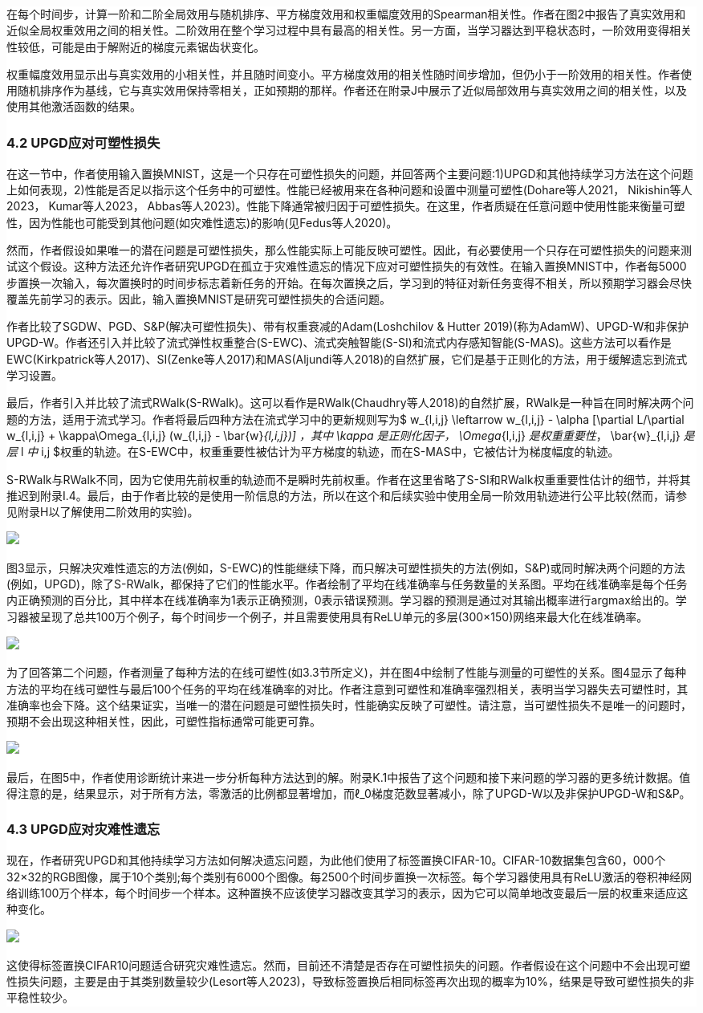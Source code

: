在每个时间步，计算一阶和二阶全局效用与随机排序、平方梯度效用和权重幅度效用的Spearman相关性。作者在图2中报告了真实效用和近似全局权重效用之间的相关性。二阶效用在整个学习过程中具有最高的相关性。另一方面，当学习器达到平稳状态时，一阶效用变得相关性较低，可能是由于解附近的梯度元素锯齿状变化。

权重幅度效用显示出与真实效用的小相关性，并且随时间变小。平方梯度效用的相关性随时间步增加，但仍小于一阶效用的相关性。作者使用随机排序作为基线，它与真实效用保持零相关，正如预期的那样。作者还在附录J中展示了近似局部效用与真实效用之间的相关性，以及使用其他激活函数的结果。

### 4.2 UPGD应对可塑性损失
在这一节中，作者使用输入置换MNIST，这是一个只存在可塑性损失的问题，并回答两个主要问题:1)UPGD和其他持续学习方法在这个问题上如何表现，2)性能是否足以指示这个任务中的可塑性。性能已经被用来在各种问题和设置中测量可塑性(Dohare等人2021， Nikishin等人2023， Kumar等人2023， Abbas等人2023)。性能下降通常被归因于可塑性损失。在这里，作者质疑在任意问题中使用性能来衡量可塑性，因为性能也可能受到其他问题(如灾难性遗忘)的影响(见Fedus等人2020)。

然而，作者假设如果唯一的潜在问题是可塑性损失，那么性能实际上可能反映可塑性。因此，有必要使用一个只存在可塑性损失的问题来测试这个假设。这种方法还允许作者研究UPGD在孤立于灾难性遗忘的情况下应对可塑性损失的有效性。在输入置换MNIST中，作者每5000步置换一次输入，每次置换时的时间步标志着新任务的开始。在每次置换之后，学习到的特征对新任务变得不相关，所以预期学习器会尽快覆盖先前学习的表示。因此，输入置换MNIST是研究可塑性损失的合适问题。

作者比较了SGDW、PGD、S&P(解决可塑性损失)、带有权重衰减的Adam(Loshchilov & Hutter 2019)(称为AdamW)、UPGD-W和非保护UPGD-W。作者还引入并比较了流式弹性权重整合(S-EWC)、流式突触智能(S-SI)和流式内存感知智能(S-MAS)。这些方法可以看作是EWC(Kirkpatrick等人2017)、SI(Zenke等人2017)和MAS(Aljundi等人2018)的自然扩展，它们是基于正则化的方法，用于缓解遗忘到流式学习设置。

最后，作者引入并比较了流式RWalk(S-RWalk)。这可以看作是RWalk(Chaudhry等人2018)的自然扩展，RWalk是一种旨在同时解决两个问题的方法，适用于流式学习。作者将最后四种方法在流式学习中的更新规则写为$ w_{l,i,j} \leftarrow w_{l,i,j} - \alpha [\partial L/\partial w_{l,i,j} + \kappa\Omega_{l,i,j} (w_{l,i,j} - \bar{w}_{l,i,j})] $，其中$ \kappa $是正则化因子，$ \Omega_{l,i,j} $是权重重要性，$ \bar{w}_{l,i,j} $是层$ l $中$ i,j $权重的轨迹。在S-EWC中，权重重要性被估计为平方梯度的轨迹，而在S-MAS中，它被估计为梯度幅度的轨迹。

S-RWalk与RWalk不同，因为它使用先前权重的轨迹而不是瞬时先前权重。作者在这里省略了S-SI和RWalk权重重要性估计的细节，并将其推迟到附录I.4。最后，由于作者比较的是使用一阶信息的方法，所以在这个和后续实验中使用全局一阶效用轨迹进行公平比较(然而，请参见附录H以了解使用二阶效用的实验)。

![](https://cdn.nlark.com/yuque/0/2024/png/406504/1728549436156-e581e2fc-b45c-4492-a7aa-48499e773451.png)

图3显示，只解决灾难性遗忘的方法(例如，S-EWC)的性能继续下降，而只解决可塑性损失的方法(例如，S&P)或同时解决两个问题的方法(例如，UPGD)，除了S-RWalk，都保持了它们的性能水平。作者绘制了平均在线准确率与任务数量的关系图。平均在线准确率是每个任务内正确预测的百分比，其中样本在线准确率为1表示正确预测，0表示错误预测。学习器的预测是通过对其输出概率进行argmax给出的。学习器被呈现了总共100万个例子，每个时间步一个例子，并且需要使用具有ReLU单元的多层(300×150)网络来最大化在线准确率。

![](https://cdn.nlark.com/yuque/0/2024/png/406504/1728549480332-e4cd3209-660a-43a5-a6de-6b5d348d57b0.png)

为了回答第二个问题，作者测量了每种方法的在线可塑性(如3.3节所定义)，并在图4中绘制了性能与测量的可塑性的关系。图4显示了每种方法的平均在线可塑性与最后100个任务的平均在线准确率的对比。作者注意到可塑性和准确率强烈相关，表明当学习器失去可塑性时，其准确率也会下降。这个结果证实，当唯一的潜在问题是可塑性损失时，性能确实反映了可塑性。请注意，当可塑性损失不是唯一的问题时，预期不会出现这种相关性，因此，可塑性指标通常可能更可靠。

![](https://cdn.nlark.com/yuque/0/2024/png/406504/1728549494786-f138e54c-2619-4460-8cf8-a8d3344a2a3e.png)

最后，在图5中，作者使用诊断统计来进一步分析每种方法达到的解。附录K.1中报告了这个问题和接下来问题的学习器的更多统计数据。值得注意的是，结果显示，对于所有方法，零激活的比例都显著增加，而ℓ_0梯度范数显著减小，除了UPGD-W以及非保护UPGD-W和S&P。

### 4.3 UPGD应对灾难性遗忘
现在，作者研究UPGD和其他持续学习方法如何解决遗忘问题，为此他们使用了标签置换CIFAR-10。CIFAR-10数据集包含60，000个32×32的RGB图像，属于10个类别;每个类别有6000个图像。每2500个时间步置换一次标签。每个学习器使用具有ReLU激活的卷积神经网络训练100万个样本，每个时间步一个样本。这种置换不应该使学习器改变其学习的表示，因为它可以简单地改变最后一层的权重来适应这种变化。

![](https://cdn.nlark.com/yuque/0/2024/png/406504/1728549541143-cebca6fc-d741-46a6-be8f-0059d426aa22.png)

这使得标签置换CIFAR10问题适合研究灾难性遗忘。然而，目前还不清楚是否存在可塑性损失的问题。作者假设在这个问题中不会出现可塑性损失问题，主要是由于其类别数量较少(Lesort等人2023)，导致标签置换后相同标签再次出现的概率为10%，结果是导致可塑性损失的非平稳性较少。
